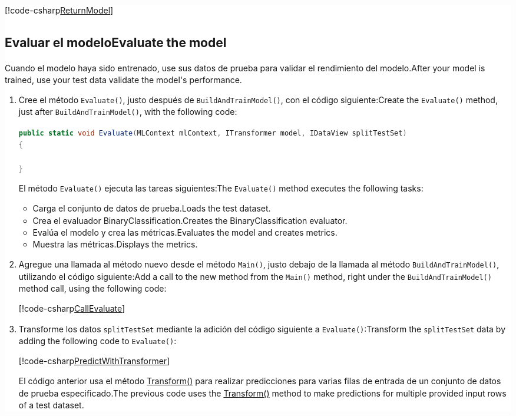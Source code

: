[!code-csharp[ReturnModel](~/samples/machine-learning/tutorials/SentimentAnalysis/Program.cs#ReturnModel "Return the model")]

## <a name="evaluate-the-model"></a><span data-ttu-id="6c3e9-230">Evaluar el modelo</span><span class="sxs-lookup"><span data-stu-id="6c3e9-230">Evaluate the model</span></span>

<span data-ttu-id="6c3e9-231">Cuando el modelo haya sido entrenado, use sus datos de prueba para validar el rendimiento del modelo.</span><span class="sxs-lookup"><span data-stu-id="6c3e9-231">After your model is trained, use your test data validate the model's performance.</span></span>

1. <span data-ttu-id="6c3e9-232">Cree el método `Evaluate()`, justo después de `BuildAndTrainModel()`, con el código siguiente:</span><span class="sxs-lookup"><span data-stu-id="6c3e9-232">Create the `Evaluate()` method, just after `BuildAndTrainModel()`, with the following code:</span></span>

    ```csharp
    public static void Evaluate(MLContext mlContext, ITransformer model, IDataView splitTestSet)
    {

    }
    ```

    <span data-ttu-id="6c3e9-233">El método `Evaluate()` ejecuta las tareas siguientes:</span><span class="sxs-lookup"><span data-stu-id="6c3e9-233">The `Evaluate()` method executes the following tasks:</span></span>

    - <span data-ttu-id="6c3e9-234">Carga el conjunto de datos de prueba.</span><span class="sxs-lookup"><span data-stu-id="6c3e9-234">Loads the test dataset.</span></span>
    - <span data-ttu-id="6c3e9-235">Crea el evaluador BinaryClassification.</span><span class="sxs-lookup"><span data-stu-id="6c3e9-235">Creates the BinaryClassification evaluator.</span></span>
    - <span data-ttu-id="6c3e9-236">Evalúa el modelo y crea las métricas.</span><span class="sxs-lookup"><span data-stu-id="6c3e9-236">Evaluates the model and creates metrics.</span></span>
    - <span data-ttu-id="6c3e9-237">Muestra las métricas.</span><span class="sxs-lookup"><span data-stu-id="6c3e9-237">Displays the metrics.</span></span>

2. <span data-ttu-id="6c3e9-238">Agregue una llamada al método nuevo desde el método `Main()`, justo debajo de la llamada al método `BuildAndTrainModel()`, utilizando el código siguiente:</span><span class="sxs-lookup"><span data-stu-id="6c3e9-238">Add a call to the new method from the `Main()` method, right under the `BuildAndTrainModel()` method call, using the following code:</span></span>

    [!code-csharp[CallEvaluate](~/samples/machine-learning/tutorials/SentimentAnalysis/Program.cs#CallEvaluate "Call the Evaluate method")]

3. <span data-ttu-id="6c3e9-239">Transforme los datos `splitTestSet` mediante la adición del código siguiente a `Evaluate()`:</span><span class="sxs-lookup"><span data-stu-id="6c3e9-239">Transform the `splitTestSet` data by adding the following code to `Evaluate()`:</span></span>

    [!code-csharp[PredictWithTransformer](~/samples/machine-learning/tutorials/SentimentAnalysis/Program.cs#TransformData "Predict using the Transformer")]

    <span data-ttu-id="6c3e9-240">El código anterior usa el método [Transform()](xref:Microsoft.ML.ITransformer.Transform%2A) para realizar predicciones para varias filas de entrada de un conjunto de datos de prueba especificado.</span><span class="sxs-lookup"><span data-stu-id="6c3e9-240">The previous code uses the [Transform()](xref:Microsoft.ML.ITransformer.Transform%2A) method to make predictions for multiple provided input rows of a test dataset.</span></span>
